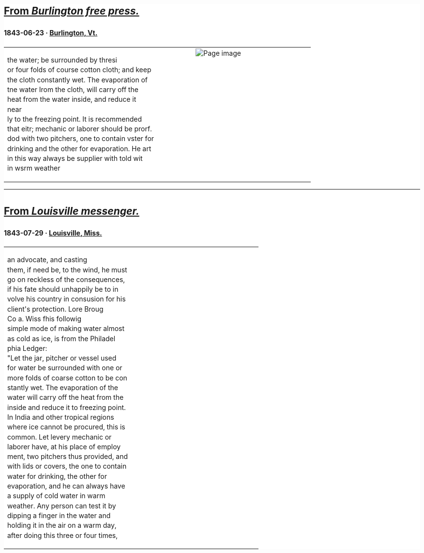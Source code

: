 
## [From _Burlington free press._](https://www.loc.gov/resource/sn84023127/1843-06-23/ed-1/?sp=1)

#### 1843-06-23 &middot; [Burlington, Vt.](http://dbpedia.org/resource/Burlington%2C_Vermont)

<table style="width: 100%;"><tr><td style="width: 50%">

the water; be surrounded by thresi  
or four folds of course cotton cloth; and keep  
the cloth constantly wet. The evaporation of  
tne water Irom the cloth, will carry off the  
heat from the water inside, and reduce it near­  
ly to the freezing point. It is recommended  
that eitr; mechanic or laborer should be prorf.  
dod with two pitchers, one to contain vster for  
drinking and the other for evaporation. He art  
in this way always be supplier with told wit  
in wsrm weather
</td><td style="width: 50%; max-height: 75%; margin: auto; display: block;">
<img alt="Page image" src="https://tile.loc.gov/image-services/iiif/service:ndnp:vtu:batch_vtu_adamant_ver01:data:sn84023127:00200290197:1843062301:0529/pct:82.596786,90.205210,12.399562,5.268520/!600,600/0/default.jpg"/>
</td>
</tr></table>

---

## [From _Louisville messenger._](https://www.loc.gov/resource/sn87065355/1843-07-29/ed-1/?sp=2)

#### 1843-07-29 &middot; [Louisville, Miss.](http://dbpedia.org/resource/Louisville%2C_Mississippi)

<table style="width: 100%;"><tr><td style="width: 50%">

an advocate, and casting  
them, if need be, to the wind, he must  
go on reckless of the consequences,  
if his fate should unhappily be to in  
volve his country in consusion for his  
client&#x27;s protection. Lore Broug­  
Co a. Wiss fhis followig  
simple mode of making water almost  
as cold as ice, is from the Philadel­  
phia Ledger:  
&quot;Let the jar, pitcher or vessel used  
for water be surrounded with one or  
more folds of coarse cotton to be con­  
stantly wet. The evaporation of the  
water will carry off the heat from the  
inside and reduce it to freezing point.  
In India and other tropical regions  
where ice cannot be procured, this is  
common. Let levery mechanic or  
laborer have, at his place of employ  
ment, two pitchers thus provided, and  
with lids or covers, the one to contain  
water for drinking, the other for  
evaporation, and he can always have  
a supply of cold water in warm  
weather. Any person can test it by  
dipping a finger in the water and  
holding it in the air on a warm day,  
after doing this three or four times,  